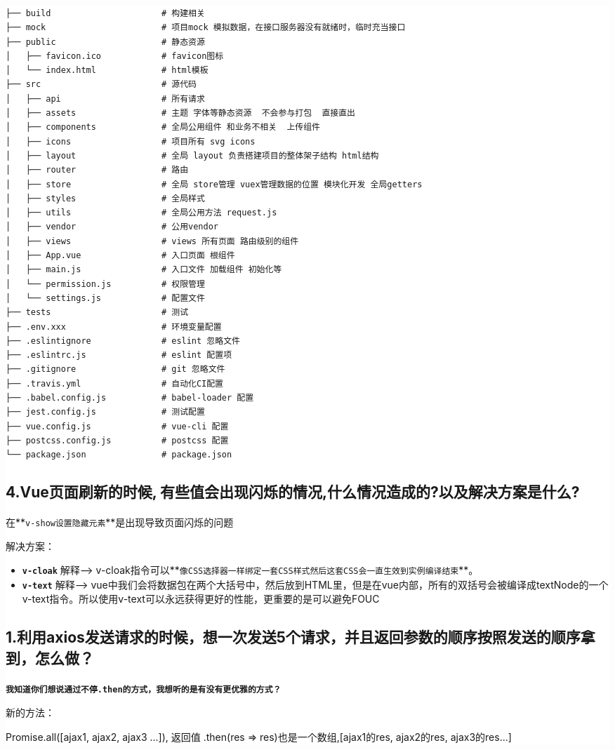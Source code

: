 ~~~
├── build                      # 构建相关
├── mock                       # 项目mock 模拟数据，在接口服务器没有就绪时，临时充当接口
├── public                     # 静态资源
│   ├── favicon.ico            # favicon图标
│   └── index.html             # html模板
├── src                        # 源代码
│   ├── api                    # 所有请求
│   ├── assets                 # 主题 字体等静态资源  不会参与打包  直接直出
│   ├── components             # 全局公用组件 和业务不相关  上传组件
│   ├── icons                  # 项目所有 svg icons
│   ├── layout                 # 全局 layout 负责搭建项目的整体架子结构 html结构
│   ├── router                 # 路由
│   ├── store                  # 全局 store管理 vuex管理数据的位置 模块化开发 全局getters
│   ├── styles                 # 全局样式
│   ├── utils                  # 全局公用方法 request.js
│   ├── vendor                 # 公用vendor
│   ├── views                  # views 所有页面 路由级别的组件
│   ├── App.vue                # 入口页面 根组件
│   ├── main.js                # 入口文件 加载组件 初始化等
│   └── permission.js          # 权限管理
│   └── settings.js            # 配置文件
├── tests                      # 测试
├── .env.xxx                   # 环境变量配置
├── .eslintignore              # eslint 忽略文件
├── .eslintrc.js               # eslint 配置项
├── .gitignore                 # git 忽略文件
├── .travis.yml                # 自动化CI配置
├── .babel.config.js           # babel-loader 配置
├── jest.config.js             # 测试配置
├── vue.config.js              # vue-cli 配置
├── postcss.config.js          # postcss 配置
└── package.json               # package.json
~~~

## 4.Vue页面刷新的时候, 有些值会出现闪烁的情况,什么情况造成的?以及解决方案是什么?

在**`v-show设置隐藏元素`**是出现导致页面闪烁的问题

解决方案：

- **`v-cloak`** 解释--> v-cloak指令可以**`像CSS选择器一样绑定一套CSS样式然后这套CSS会一直生效到实例编译结束`**。
- **`v-text`** 解释--> vue中我们会将数据包在两个大括号中，然后放到HTML里，但是在vue内部，所有的双括号会被编译成textNode的一个v-text指令。所以使用v-text可以永远获得更好的性能，更重要的是可以避免FOUC

## 1.利用axios发送请求的时候，想一次发送5个请求，并且返回参数的顺序按照发送的顺序拿到，怎么做？

**`我知道你们想说通过不停.then的方式，我想听的是有没有更优雅的方式？`**

新的方法：

Promise.all([ajax1, ajax2, ajax3 ...]), 返回值 .then(res => res)也是一个数组,[ajax1的res, ajax2的res, ajax3的res...]
